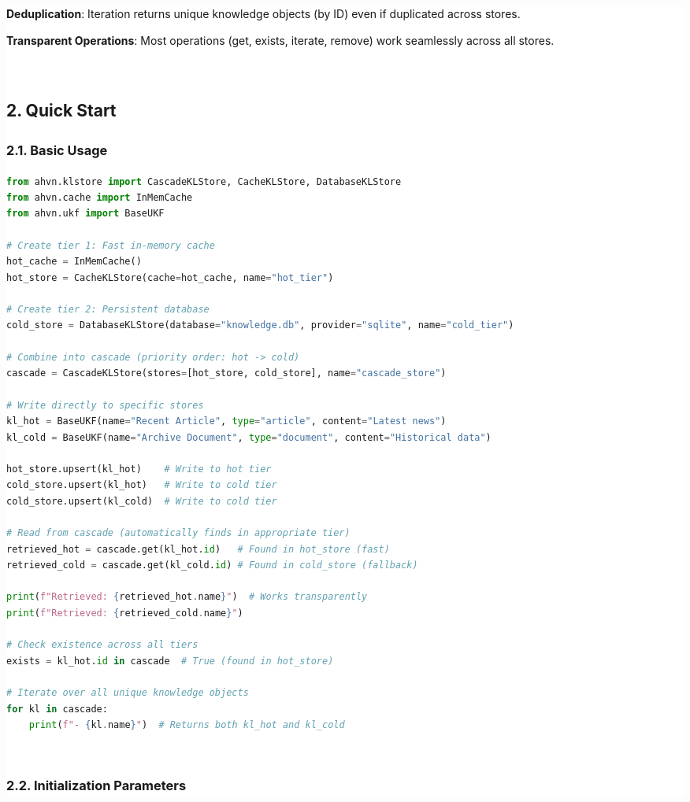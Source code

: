 **Deduplication**: Iteration returns unique knowledge objects (by ID) even if duplicated across stores.

**Transparent Operations**: Most operations (get, exists, iterate, remove) work seamlessly across all stores.

<br/>

## 2. Quick Start

### 2.1. Basic Usage

```python
from ahvn.klstore import CascadeKLStore, CacheKLStore, DatabaseKLStore
from ahvn.cache import InMemCache
from ahvn.ukf import BaseUKF

# Create tier 1: Fast in-memory cache
hot_cache = InMemCache()
hot_store = CacheKLStore(cache=hot_cache, name="hot_tier")

# Create tier 2: Persistent database
cold_store = DatabaseKLStore(database="knowledge.db", provider="sqlite", name="cold_tier")

# Combine into cascade (priority order: hot -> cold)
cascade = CascadeKLStore(stores=[hot_store, cold_store], name="cascade_store")

# Write directly to specific stores
kl_hot = BaseUKF(name="Recent Article", type="article", content="Latest news")
kl_cold = BaseUKF(name="Archive Document", type="document", content="Historical data")

hot_store.upsert(kl_hot)    # Write to hot tier
cold_store.upsert(kl_hot)   # Write to cold tier
cold_store.upsert(kl_cold)  # Write to cold tier

# Read from cascade (automatically finds in appropriate tier)
retrieved_hot = cascade.get(kl_hot.id)   # Found in hot_store (fast)
retrieved_cold = cascade.get(kl_cold.id) # Found in cold_store (fallback)

print(f"Retrieved: {retrieved_hot.name}")  # Works transparently
print(f"Retrieved: {retrieved_cold.name}")

# Check existence across all tiers
exists = kl_hot.id in cascade  # True (found in hot_store)

# Iterate over all unique knowledge objects
for kl in cascade:
    print(f"- {kl.name}")  # Returns both kl_hot and kl_cold
```

<br/>

### 2.2. Initialization Parameters

